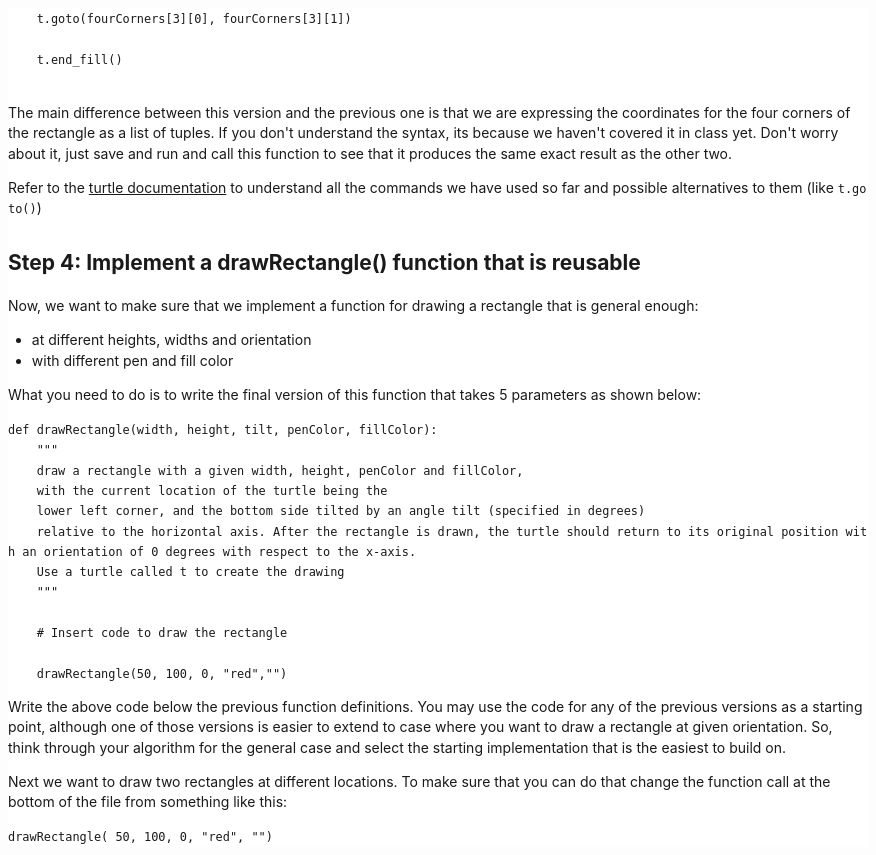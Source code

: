 ```
    t.goto(fourCorners[3][0], fourCorners[3][1])

    t.end_fill()


```
The main difference between this version and the previous one is that we are expressing the coordinates for the four corners of the rectangle as a list of tuples. If you don't understand the syntax, its because we haven't covered it in class yet. Don't worry about it, just save and run and call this function to see that it produces the same exact result as the other two.


Refer to the [turtle documentation](https://docs.python.org/3.6/library/turtle.html) to understand all the commands we have used so far and possible alternatives to them (like `t.goto()`)

## Step 4: Implement a drawRectangle() function that is reusable

Now, we want to make sure that we implement a function for drawing a rectangle that is general enough:

* at different heights, widths and orientation
* with different pen and fill color


What you need to do is to write the final version of this function that takes 5 parameters as shown below:

```
def drawRectangle(width, height, tilt, penColor, fillColor):
    """
    draw a rectangle with a given width, height, penColor and fillColor,
    with the current location of the turtle being the 
    lower left corner, and the bottom side tilted by an angle tilt (specified in degrees)
    relative to the horizontal axis. After the rectangle is drawn, the turtle should return to its original position with an orientation of 0 degrees with respect to the x-axis.
    Use a turtle called t to create the drawing
    """

    # Insert code to draw the rectangle

    drawRectangle(50, 100, 0, "red","")
```

Write the above code below the previous function definitions. You may use the code for any of the previous versions as a starting point, although one of those versions is easier to extend to case where you want to draw a rectangle at given orientation. So, think through your algorithm for the general case and select the starting implementation that is the easiest to build on.


Next we want to draw two rectangles at different locations. To make sure that you can do that change the function call
at the bottom of the file from something like this:

```
drawRectangle( 50, 100, 0, "red", "") 
```
